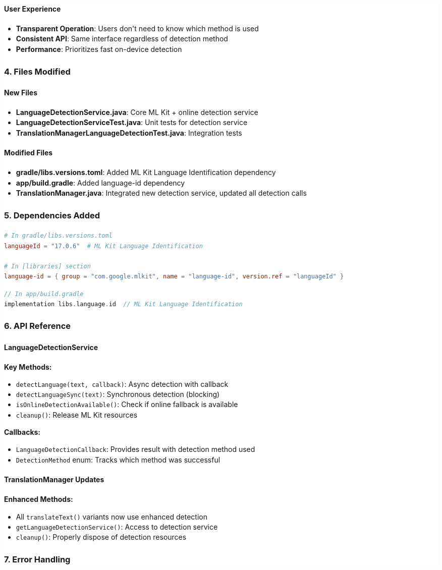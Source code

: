 #### User Experience
- **Transparent Operation**: Users don't need to know which method is used
- **Consistent API**: Same interface regardless of detection method
- **Performance**: Prioritizes fast on-device detection

### 4. Files Modified

#### New Files
- **LanguageDetectionService.java**: Core ML Kit + online detection service
- **LanguageDetectionServiceTest.java**: Unit tests for detection service
- **TranslationManagerLanguageDetectionTest.java**: Integration tests

#### Modified Files
- **gradle/libs.versions.toml**: Added ML Kit Language Identification dependency
- **app/build.gradle**: Added language-id dependency
- **TranslationManager.java**: Integrated new detection service, updated all detection calls

### 5. Dependencies Added

```toml
# In gradle/libs.versions.toml
languageId = "17.0.6"  # ML Kit Language Identification

# In [libraries] section
language-id = { group = "com.google.mlkit", name = "language-id", version.ref = "languageId" }
```

```gradle
// In app/build.gradle
implementation libs.language.id  // ML Kit Language Identification
```

### 6. API Reference

#### LanguageDetectionService

**Key Methods:**
- `detectLanguage(text, callback)`: Async detection with callback
- `detectLanguageSync(text)`: Synchronous detection (blocking)
- `isOnlineDetectionAvailable()`: Check if online fallback is available
- `cleanup()`: Release ML Kit resources

**Callbacks:**
- `LanguageDetectionCallback`: Provides result with detection method used
- `DetectionMethod` enum: Tracks which method was successful

#### TranslationManager Updates

**Enhanced Methods:**
- All `translateText()` variants now use enhanced detection
- `getLanguageDetectionService()`: Access to detection service
- `cleanup()`: Properly dispose of detection resources

### 7. Error Handling
